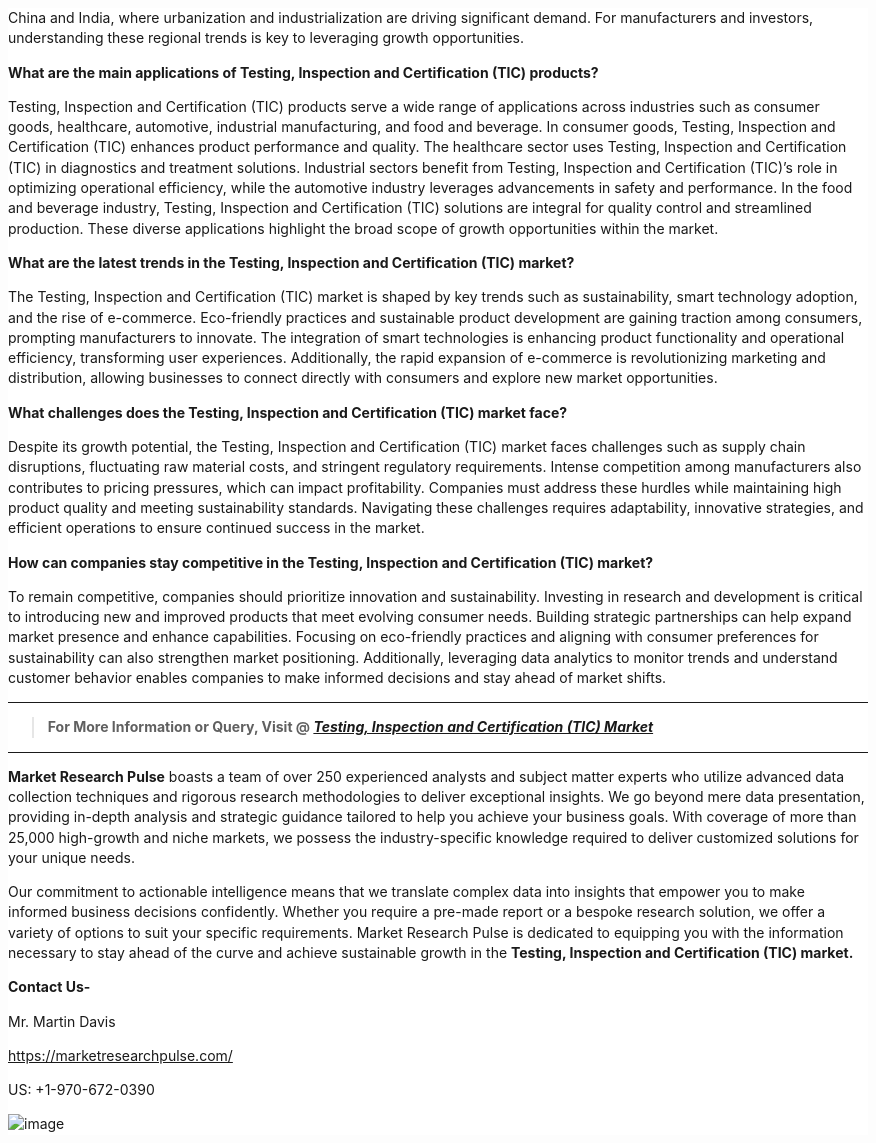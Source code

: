 China and India, where urbanization and industrialization are driving significant demand. For manufacturers and investors, understanding these regional trends is key to leveraging growth opportunities.</p><p><strong>What are the main applications of Testing, Inspection and Certification (TIC) products?</strong></p><p>Testing, Inspection and Certification (TIC) products serve a wide range of applications across industries such as consumer goods, healthcare, automotive, industrial manufacturing, and food and beverage. In consumer goods, Testing, Inspection and Certification (TIC) enhances product performance and quality. The healthcare sector uses Testing, Inspection and Certification (TIC) in diagnostics and treatment solutions. Industrial sectors benefit from Testing, Inspection and Certification (TIC)&rsquo;s role in optimizing operational efficiency, while the automotive industry leverages advancements in safety and performance. In the food and beverage industry, Testing, Inspection and Certification (TIC) solutions are integral for quality control and streamlined production. These diverse applications highlight the broad scope of growth opportunities within the market.</p><p><strong>What are the latest trends in the Testing, Inspection and Certification (TIC) market?</strong></p><p>The Testing, Inspection and Certification (TIC) market is shaped by key trends such as sustainability, smart technology adoption, and the rise of e-commerce. Eco-friendly practices and sustainable product development are gaining traction among consumers, prompting manufacturers to innovate. The integration of smart technologies is enhancing product functionality and operational efficiency, transforming user experiences. Additionally, the rapid expansion of e-commerce is revolutionizing marketing and distribution, allowing businesses to connect directly with consumers and explore new market opportunities.</p><p><strong>What challenges does the Testing, Inspection and Certification (TIC) market face?</strong></p><p>Despite its growth potential, the Testing, Inspection and Certification (TIC) market faces challenges such as supply chain disruptions, fluctuating raw material costs, and stringent regulatory requirements. Intense competition among manufacturers also contributes to pricing pressures, which can impact profitability. Companies must address these hurdles while maintaining high product quality and meeting sustainability standards. Navigating these challenges requires adaptability, innovative strategies, and efficient operations to ensure continued success in the market.</p><p><strong>How can companies stay competitive in the Testing, Inspection and Certification (TIC) market?</strong></p><p>To remain competitive, companies should prioritize innovation and sustainability. Investing in research and development is critical to introducing new and improved products that meet evolving consumer needs. Building strategic partnerships can help expand market presence and enhance capabilities. Focusing on eco-friendly practices and aligning with consumer preferences for sustainability can also strengthen market positioning. Additionally, leveraging data analytics to monitor trends and understand customer behavior enables companies to make informed decisions and stay ahead of market shifts.</p><hr /><blockquote><p><strong>For More Information or Query, Visit @&nbsp;<em><a href="https://marketresearchpulse.com/report/88127/testing-inspection-and-certification-tic-market-1?utm_source=Linkedin&utm_medium=0112">Testing, Inspection and Certification (TIC) Market</a></em></strong></p></blockquote><hr /><p><strong>Market Research Pulse</strong> boasts a team of over 250 experienced analysts and subject matter experts who utilize advanced data collection techniques and rigorous research methodologies to deliver exceptional insights. We go beyond mere data presentation, providing in-depth analysis and strategic guidance tailored to help you achieve your business goals. With coverage of more than 25,000 high-growth and niche markets, we possess the industry-specific knowledge required to deliver customized solutions for your unique needs.</p><p>Our commitment to actionable intelligence means that we translate complex data into insights that empower you to make informed business decisions confidently. Whether you require a pre-made report or a bespoke research solution, we offer a variety of options to suit your specific requirements. Market Research Pulse is dedicated to equipping you with the information necessary to stay ahead of the curve and achieve sustainable growth in the <strong>Testing, Inspection and Certification (TIC) market.</strong></p><p><strong>Contact Us-</strong></p><p>Mr. Martin Davis</p><p>https://marketresearchpulse.com/</p><p>US: +1-970-672-0390</p>
![image](https://github.com/user-attachments/assets/c5ad7b4e-5506-4961-87c9-421d6bdd08b6)
